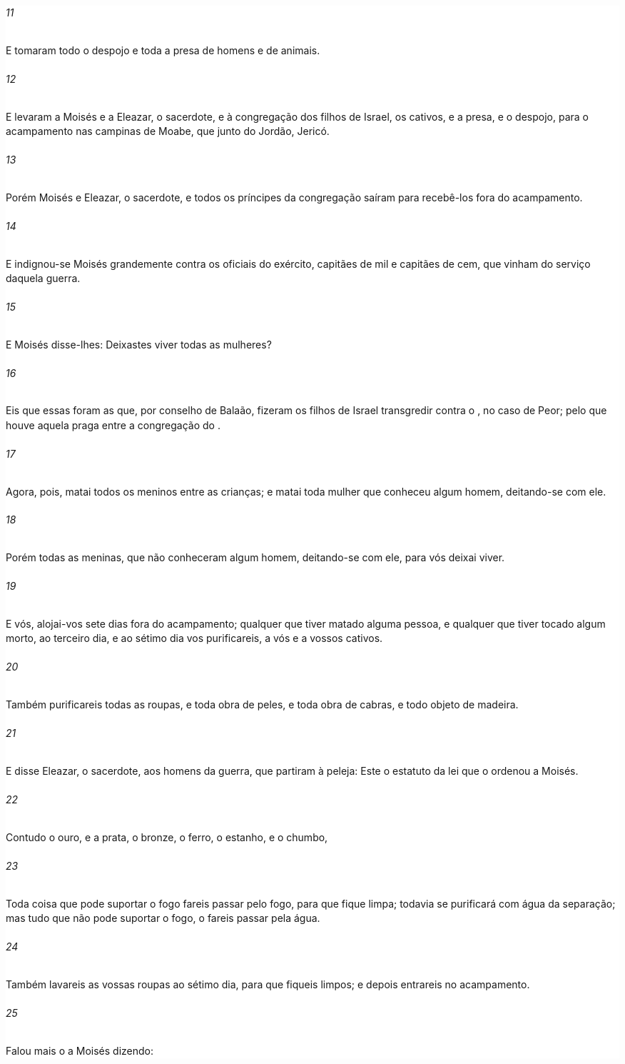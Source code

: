 ###### 11 
E tomaram todo o despojo e toda a presa de homens e de animais.

###### 12 
E levaram a Moisés e a Eleazar, o sacerdote, e à congregação dos filhos de Israel, os cativos, e a presa, e o despojo, para o acampamento nas campinas de Moabe, que  junto do Jordão,  Jericó.

###### 13 
Porém Moisés e Eleazar, o sacerdote, e todos os príncipes da congregação saíram para recebê-los fora do acampamento.

###### 14 
E indignou-se Moisés grandemente contra os oficiais do exército, capitães de mil e capitães de cem, que vinham do serviço daquela guerra.

###### 15 
E Moisés disse-lhes: Deixastes viver todas as mulheres?

###### 16 
Eis que essas foram as que, por conselho de Balaão, fizeram os filhos de Israel transgredir contra o , no caso de Peor; pelo que houve aquela praga entre a congregação do .

###### 17 
Agora, pois, matai todos os meninos entre as crianças; e matai toda mulher que conheceu algum homem, deitando-se com ele.

###### 18 
Porém todas as meninas, que não conheceram algum homem, deitando-se com ele, para vós deixai viver.

###### 19 
E vós, alojai-vos sete dias fora do acampamento; qualquer que tiver matado alguma pessoa, e qualquer que tiver tocado algum morto, ao terceiro dia, e ao sétimo dia vos purificareis, a vós e a vossos cativos.

###### 20 
Também purificareis todas as roupas, e toda obra de peles, e toda obra  de cabras, e todo objeto de madeira.

###### 21 
E disse Eleazar, o sacerdote, aos homens da guerra, que partiram à peleja: Este  o estatuto da lei que o  ordenou a Moisés.

###### 22 
Contudo o ouro, e a prata, o bronze, o ferro, o estanho, e o chumbo,

###### 23 
Toda coisa que pode suportar o fogo fareis passar pelo fogo, para que fique limpa; todavia se purificará com água da separação; mas tudo que não pode suportar o fogo, o fareis passar pela água.

###### 24 
Também lavareis as vossas roupas ao sétimo dia, para que fiqueis limpos; e depois entrareis no acampamento.

###### 25 
Falou mais o  a Moisés dizendo:
